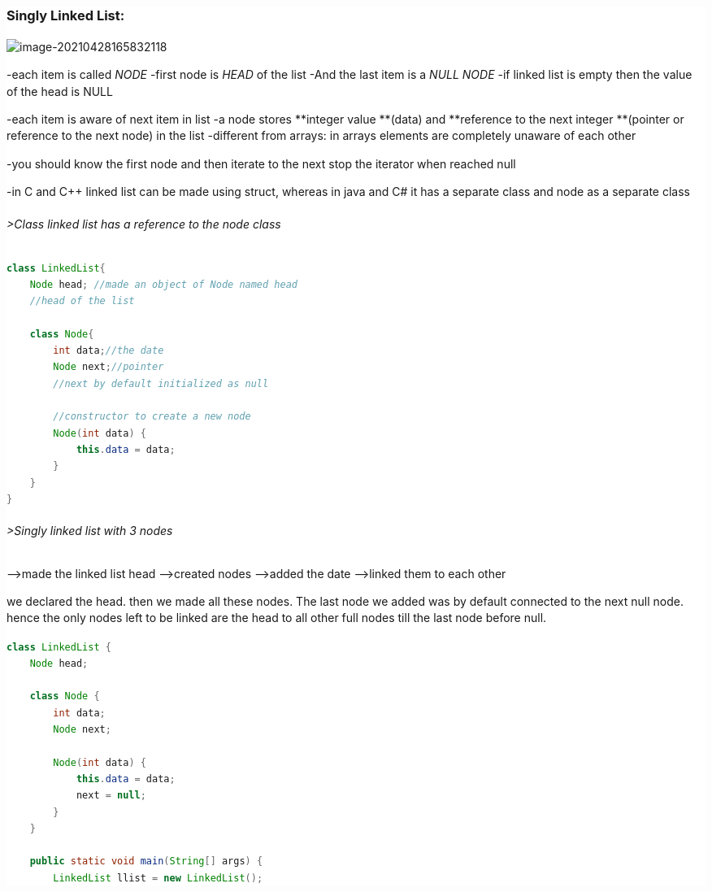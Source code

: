 ### Singly Linked List:

![image-20210428165832118](C:\Users\ishit\AppData\Roaming\Typora\typora-user-images\image-20210428165832118.png)

-each item is called *NODE*
-first node is *HEAD* of the list
-And the last item is a *NULL NODE*
-if linked list is empty then the value of the head is NULL

-each item is aware of next item in list
-a node stores **integer value **(data) and **reference to the next integer **(pointer or reference to the next node) in the list
-different from arrays: in arrays elements are completely unaware of each other

-you should know the first node and then iterate to the next
stop the iterator when reached null

-in C and C++ linked list can be made using struct, whereas in java and C# it has a separate class and node as a separate class

###### >Class linked list has a reference to the node class

```java
class LinkedList{
	Node head; //made an object of Node named head
	//head of the list
	
	class Node{
		int data;//the date 
		Node next;//pointer
        //next by default initialized as null
        
        //constructor to create a new node
        Node(int data) {
            this.data = data;
        }
	}
}
```

###### >Singly linked list with 3 nodes

-->made the linked list head
-->created nodes
-->added the date
-->linked them to each other

we declared the head. then we made all these nodes. The last node we added was by default connected to the next null node. hence the only nodes left to be linked are the head to all other full nodes till the last node before null.

```java
class LinkedList {
    Node head;
    
    class Node {
        int data;
        Node next;
        
        Node(int data) {
            this.data = data;
            next = null;
        }
    }
    
    public static void main(String[] args) {
        LinkedList llist = new LinkedList();
```